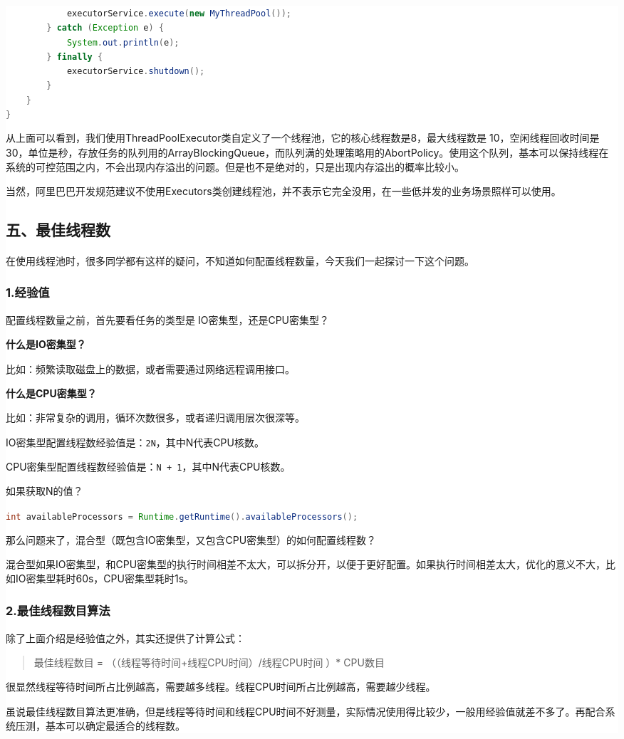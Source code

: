 ```java
            executorService.execute(new MyThreadPool());
        } catch (Exception e) {
            System.out.println(e);
        } finally {
            executorService.shutdown();
        }
    }
}
```
从上面可以看到，我们使用ThreadPoolExecutor类自定义了一个线程池，它的核心线程数是8，最大线程数是 10，空闲线程回收时间是30，单位是秒，存放任务的队列用的ArrayBlockingQueue，而队列满的处理策略用的AbortPolicy。使用这个队列，基本可以保持线程在系统的可控范围之内，不会出现内存溢出的问题。但是也不是绝对的，只是出现内存溢出的概率比较小。

当然，阿里巴巴开发规范建议不使用Executors类创建线程池，并不表示它完全没用，在一些低并发的业务场景照样可以使用。


## 五、最佳线程数
在使用线程池时，很多同学都有这样的疑问，不知道如何配置线程数量，今天我们一起探讨一下这个问题。

### 1.经验值

配置线程数量之前，首先要看任务的类型是 IO密集型，还是CPU密集型？

**什么是IO密集型？**

比如：频繁读取磁盘上的数据，或者需要通过网络远程调用接口。

**什么是CPU密集型？**

比如：非常复杂的调用，循环次数很多，或者递归调用层次很深等。

IO密集型配置线程数经验值是：`2N`，其中N代表CPU核数。

CPU密集型配置线程数经验值是：`N + 1`，其中N代表CPU核数。

如果获取N的值？
```java
int availableProcessors = Runtime.getRuntime().availableProcessors();
```

那么问题来了，混合型（既包含IO密集型，又包含CPU密集型）的如何配置线程数？

混合型如果IO密集型，和CPU密集型的执行时间相差不太大，可以拆分开，以便于更好配置。如果执行时间相差太大，优化的意义不大，比如IO密集型耗时60s，CPU密集型耗时1s。



### 2.最佳线程数目算法

除了上面介绍是经验值之外，其实还提供了计算公式：

> 最佳线程数目 = （（线程等待时间+线程CPU时间）/线程CPU时间 ）* CPU数目

很显然线程等待时间所占比例越高，需要越多线程。线程CPU时间所占比例越高，需要越少线程。

虽说最佳线程数目算法更准确，但是线程等待时间和线程CPU时间不好测量，实际情况使用得比较少，一般用经验值就差不多了。再配合系统压测，基本可以确定最适合的线程数。

